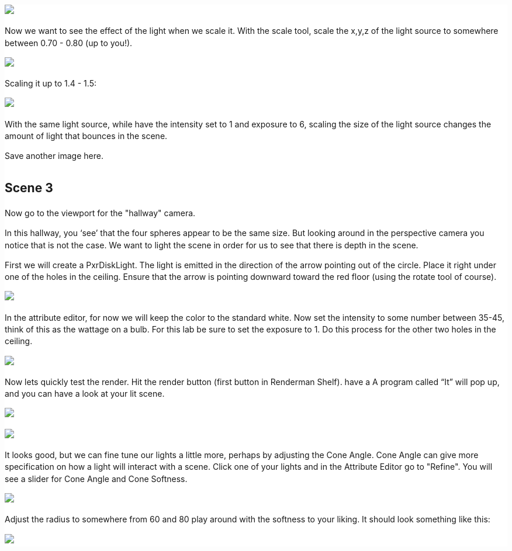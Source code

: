 ![](br2.png)

Now we want to see the effect of the light when we scale it. With the scale tool, scale the x,y,z of the light source to somewhere between 0.70 - 0.80 (up to you!).

![](br3.png)

Scaling it up to 1.4 - 1.5:

![](br4.png)

With the same light source, while have the intensity set to 1 and exposure to 6, scaling the size of the light source changes the amount of light that bounces in the scene.

Save another image here.

## Scene 3

Now go to the viewport for the "hallway" camera.

In this hallway, you ‘see’ that the four spheres appear to be the same size. But looking around in the perspective camera you notice that is not the case. We want to light the scene in order for us to see that there is depth in the scene.

First we will create a PxrDiskLight. The light is emitted in the direction of the arrow pointing out of the circle. Place it right under one of the holes in the ceiling. Ensure that the arrow is pointing downward toward the red floor (using the rotate tool of course).

![](l0.png)

In the attribute editor, for now we will keep the color to the standard white. Now set the intensity to some number between 35-45, think of this as the wattage on a bulb. For this lab be sure to set the exposure to 1. Do this process for the other two holes in the ceiling.

![](l1.png)

Now lets quickly test the render. Hit the render button (first button in Renderman Shelf). have a A program called “It” will pop up, and you can have a look at your lit scene.

![](l2.png)

![](l3.png)

It looks good, but we can fine tune our lights a little more, perhaps by adjusting the Cone Angle. Cone Angle can give more specification on how a light will interact with a scene. Click one of your lights and in the Attribute Editor go to "Refine". You will see a slider for Cone Angle and Cone Softness.

![](cone.png)

Adjust the radius to somewhere from 60 and 80 play around with the softness to your liking. It should look something like this:

![](cone_angle.png)
